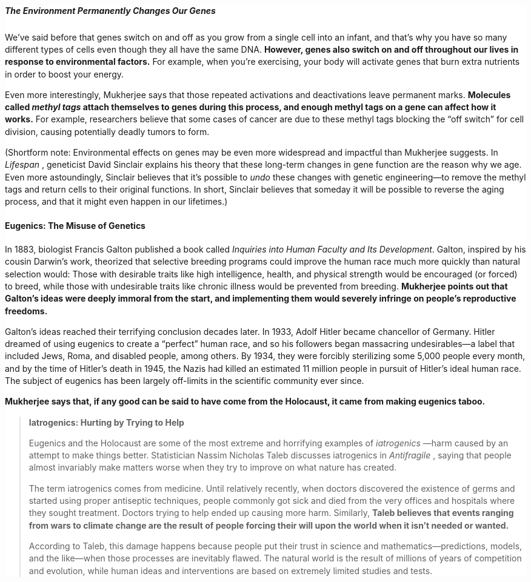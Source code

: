 
##### The Environment Permanently Changes Our Genes

We’ve said before that genes switch on and off as you grow from a single cell into an infant, and that’s why you have so many different types of cells even though they all have the same DNA. **However, genes also switch on and off throughout our lives in response to environmental factors.** For example, when you’re exercising, your body will activate genes that burn extra nutrients in order to boost your energy.

Even more interestingly, Mukherjee says that those repeated activations and deactivations leave permanent marks. **Molecules called _methyl tags_ attach themselves to genes during this process, and enough methyl tags on a gene can affect how it works.** For example, researchers believe that some cases of cancer are due to these methyl tags blocking the “off switch” for cell division, causing potentially deadly tumors to form.

(Shortform note: Environmental effects on genes may be even more widespread and impactful than Mukherjee suggests. In _Lifespan_ , geneticist David Sinclair explains his theory that these long-term changes in gene function are the reason why we age. Even more astoundingly, Sinclair believes that it’s possible to _undo_ these changes with genetic engineering—to remove the methyl tags and return cells to their original functions. In short, Sinclair believes that someday it will be possible to reverse the aging process, and that it might even happen in our lifetimes.)

#### Eugenics: The Misuse of Genetics

In 1883, biologist Francis Galton published a book called _Inquiries into Human Faculty and Its Development_. Galton, inspired by his cousin Darwin’s work, theorized that selective breeding programs could improve the human race much more quickly than natural selection would: Those with desirable traits like high intelligence, health, and physical strength would be encouraged (or forced) to breed, while those with undesirable traits like chronic illness would be prevented from breeding. **Mukherjee points out that Galton’s ideas were deeply immoral from the start, and implementing them would severely infringe on people’s reproductive freedoms.**

Galton’s ideas reached their terrifying conclusion decades later. In 1933, Adolf Hitler became chancellor of Germany. Hitler dreamed of using eugenics to create a “perfect” human race, and so his followers began massacring undesirables—a label that included Jews, Roma, and disabled people, among others. By 1934, they were forcibly sterilizing some 5,000 people every month, and by the time of Hitler’s death in 1945, the Nazis had killed an estimated 11 million people in pursuit of Hitler’s ideal human race. The subject of eugenics has been largely off-limits in the scientific community ever since.

**Mukherjee says that, if any good can be said to have come from the Holocaust, it came from making eugenics taboo.**

> **Iatrogenics: Hurting by Trying to Help**
> 
> Eugenics and the Holocaust are some of the most extreme and horrifying examples of _iatrogenics_ —harm caused by an attempt to make things better. Statistician Nassim Nicholas Taleb discusses iatrogenics in _Antifragile_ , saying that people almost invariably make matters worse when they try to improve on what nature has created.
> 
> The term iatrogenics comes from medicine. Until relatively recently, when doctors discovered the existence of germs and started using proper antiseptic techniques, people commonly got sick and died from the very offices and hospitals where they sought treatment. Doctors trying to help ended up causing more harm. Similarly, **Taleb believes that events ranging from wars to climate change are the result of people forcing their will upon the world when it isn’t needed or wanted.**
> 
> According to Taleb, this damage happens because people put their trust in science and mathematics—predictions, models, and the like—when those processes are inevitably flawed. The natural world is the result of millions of years of competition and evolution, while human ideas and interventions are based on extremely limited studies and tests.
> 